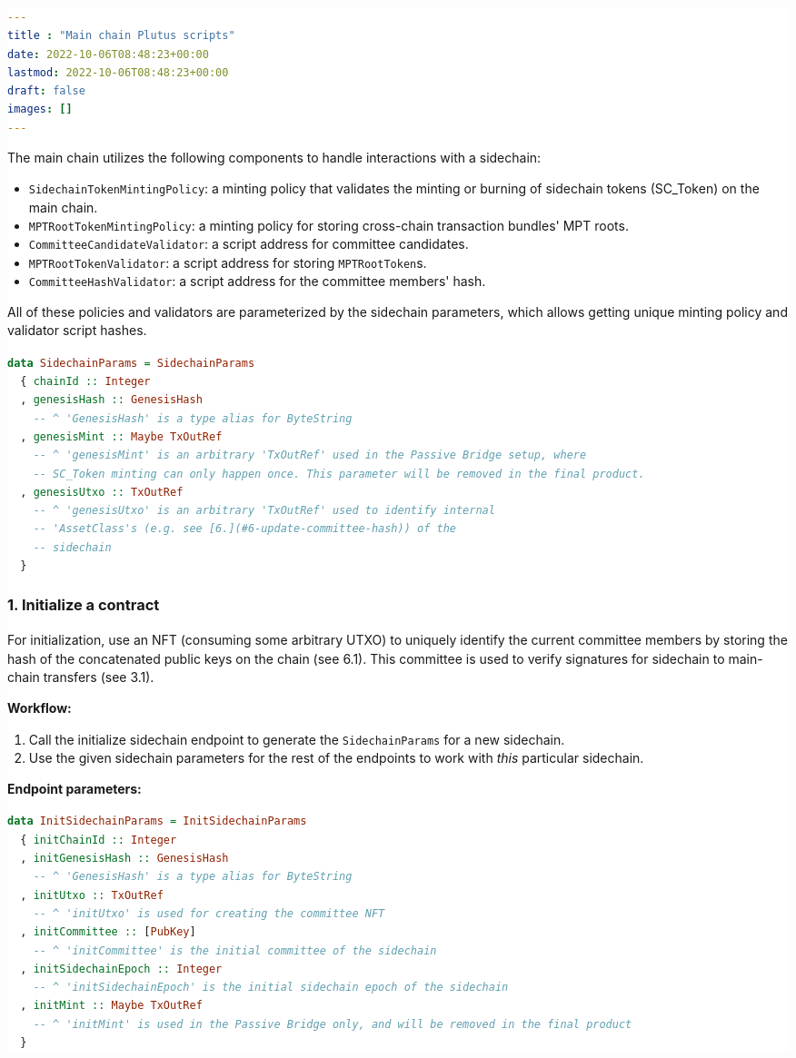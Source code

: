```yaml
---
title : "Main chain Plutus scripts"
date: 2022-10-06T08:48:23+00:00
lastmod: 2022-10-06T08:48:23+00:00
draft: false
images: []
---
```

The main chain utilizes the following components to handle interactions with a sidechain:

*   `SidechainTokenMintingPolicy`: a minting policy that validates the minting or burning of sidechain tokens (SC\_Token) on the main chain.
*   `MPTRootTokenMintingPolicy`: a minting policy for storing cross-chain transaction bundles' MPT roots.
*   `CommitteeCandidateValidator`: a script address for committee candidates.
*   `MPTRootTokenValidator`: a script address for storing `MPTRootToken`s.
*   `CommitteeHashValidator`: a script address for the committee members' hash.

All of these policies and validators are parameterized by the sidechain parameters, which allows getting unique minting policy and validator script hashes.

```haskell
data SidechainParams = SidechainParams
  { chainId :: Integer
  , genesisHash :: GenesisHash
    -- ^ 'GenesisHash' is a type alias for ByteString
  , genesisMint :: Maybe TxOutRef
    -- ^ 'genesisMint' is an arbitrary 'TxOutRef' used in the Passive Bridge setup, where
    -- SC_Token minting can only happen once. This parameter will be removed in the final product.
  , genesisUtxo :: TxOutRef
    -- ^ 'genesisUtxo' is an arbitrary 'TxOutRef' used to identify internal
    -- 'AssetClass's (e.g. see [6.](#6-update-committee-hash)) of the
    -- sidechain
  }
```



### 1\. Initialize a contract

For initialization, use an NFT (consuming some arbitrary UTXO) to uniquely identify the current committee members by storing the hash of the concatenated public keys on the chain (see 6.1). This committee is used to verify signatures for sidechain to main-chain transfers (see 3.1).

**Workflow:**

1.  Call the initialize sidechain endpoint to generate the `SidechainParams` for a new sidechain.
2.  Use the given sidechain parameters for the rest of the endpoints to work with _this_ particular sidechain.

**Endpoint parameters:**

```haskell
data InitSidechainParams = InitSidechainParams
  { initChainId :: Integer
  , initGenesisHash :: GenesisHash
    -- ^ 'GenesisHash' is a type alias for ByteString
  , initUtxo :: TxOutRef
    -- ^ 'initUtxo' is used for creating the committee NFT
  , initCommittee :: [PubKey]
    -- ^ 'initCommittee' is the initial committee of the sidechain
  , initSidechainEpoch :: Integer
    -- ^ 'initSidechainEpoch' is the initial sidechain epoch of the sidechain
  , initMint :: Maybe TxOutRef
    -- ^ 'initMint' is used in the Passive Bridge only, and will be removed in the final product
  }
```
